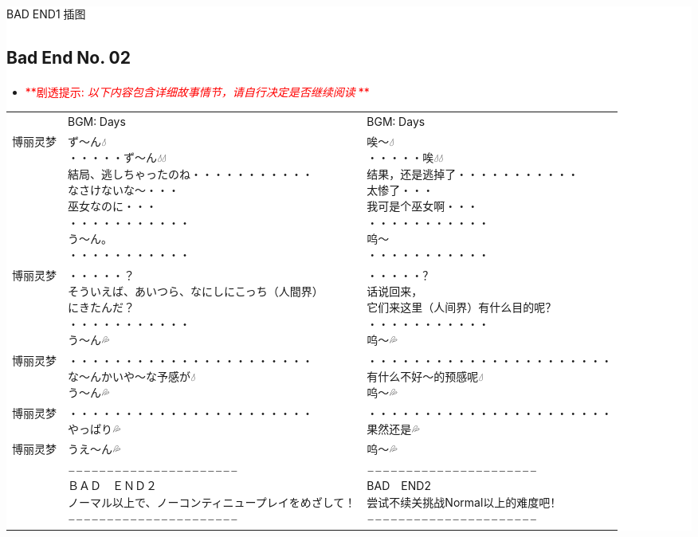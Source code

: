 



[](./文件-东方幻想乡ed02.png.md)


[](./文件-东方幻想乡ed03.png.md)

BAD END1 插图




## Bad End No. 02

- <font color="Red"> **剧透提示:  *以下内容包含详细故事情节，请自行决定是否继续阅读* ** </font>


<table><tbody><tr class="tt-bgm" id="Bad_End_No._02-1" data-pos="&#91;&quot;Bad End No. 02&quot;,1&#93;"><td id="" class="tt-bgm" lang="zh"><div class="poem"></div></td><td class="tt-ja" lang="ja"><div class="poem">BGM: Days</div></td><td class="tt-zh" lang="zh"><div class="poem">BGM: Days</div></td></tr><tr class="tt-content" id="Bad_End_No._02-2" data-pos="&#91;&quot;Bad End No. 02&quot;,2&#93;"><td id="博丽灵梦" class="tt-char" lang="zh"><div class="poem">博丽灵梦</div></td><td class="tt-ja" lang="ja"><div class="poem">ず～ん<i class="touhou98">&#128167;</i><br>・・・・・ず～ん<i class="touhou98">&#128167;</i><i class="touhou98">&#128167;</i><br>結局、逃しちゃったのね・・・・・・・・・・・<br>なさけないな～・・・<br>巫女なのに・・・<br>・・・・・・・・・・・<br>う～ん。<br>・・・・・・・・・・・</div></td><td class="tt-zh" lang="zh"><div class="poem">唉～<i class="touhou98">&#128167;</i><br>・・・・・唉<i class="touhou98">&#128167;</i><i class="touhou98">&#128167;</i><br>结果，还是逃掉了・・・・・・・・・・・<br>太惨了・・・<br>我可是个巫女啊・・・<br>・・・・・・・・・・・<br>呜～<br>・・・・・・・・・・・</div></td></tr><tr class="tt-content" id="Bad_End_No._02-3" data-pos="&#91;&quot;Bad End No. 02&quot;,3&#93;"><td id="博丽灵梦" class="tt-char" lang="zh"><div class="poem">博丽灵梦</div></td><td class="tt-ja" lang="ja"><div class="poem">・・・・・？<br>そういえば、あいつら、なにしにこっち（人間界）<br>にきたんだ？<br>・・・・・・・・・・・<br>う～ん<i class="touhou98">&#128166;</i></div></td><td class="tt-zh" lang="zh"><div class="poem">・・・・・？<br>话说回来，<br>它们来这里（人间界）有什么目的呢？<br>・・・・・・・・・・・<br>呜～<i class="touhou98">&#128166;</i></div></td></tr><tr class="tt-content" id="Bad_End_No._02-4" data-pos="&#91;&quot;Bad End No. 02&quot;,4&#93;"><td id="博丽灵梦" class="tt-char" lang="zh"><div class="poem">博丽灵梦</div></td><td class="tt-ja" lang="ja"><div class="poem">・・・・・・・・・・・・・・・・・・・・・・<br>な～んかいや～な予感が<i class="touhou98">&#128167;</i><br>う～ん<i class="touhou98">&#128166;</i></div></td><td class="tt-zh" lang="zh"><div class="poem">・・・・・・・・・・・・・・・・・・・・・・<br>有什么不好～的预感呢<i class="touhou98">&#128167;</i><br>呜～<i class="touhou98">&#128166;</i></div></td></tr><tr class="tt-content" id="Bad_End_No._02-5" data-pos="&#91;&quot;Bad End No. 02&quot;,5&#93;"><td id="博丽灵梦" class="tt-char" lang="zh"><div class="poem">博丽灵梦</div></td><td class="tt-ja" lang="ja"><div class="poem">・・・・・・・・・・・・・・・・・・・・・・<br>やっぱり<i class="touhou98">&#128166;</i></div></td><td class="tt-zh" lang="zh"><div class="poem">・・・・・・・・・・・・・・・・・・・・・・<br>果然还是<i class="touhou98">&#128166;</i></div></td></tr><tr class="tt-content" id="Bad_End_No._02-6" data-pos="&#91;&quot;Bad End No. 02&quot;,6&#93;"><td id="博丽灵梦" class="tt-char" lang="zh"><div class="poem">博丽灵梦</div></td><td class="tt-ja" lang="ja"><div class="poem">うえ～ん<i class="touhou98">&#128166;</i></div></td><td class="tt-zh" lang="zh"><div class="poem">呜～<i class="touhou98">&#128166;</i></div></td></tr><tr class="tt-header" id="Bad_End_No._02-7" data-pos="&#91;&quot;Bad End No. 02&quot;,7&#93;"><td id="" class="tt-h" lang="zh"><div class="poem"></div></td><td class="tt-ja" lang="ja"><div class="poem"><small><small>－－－－－－－－－－－－－－－－－－－－－－</small></small><br>ＢＡＤ　ＥＮＤ２<br>ノーマル以上で、ノーコンティニュープレイをめざして！<br><small><small>－－－－－－－－－－－－－－－－－－－－－－</small></small></div></td><td class="tt-zh" lang="zh"><div class="poem"><small><small>－－－－－－－－－－－－－－－－－－－－－－</small></small><br>BAD　END2<br>尝试不续关挑战Normal以上的难度吧！<br><small><small>－－－－－－－－－－－－－－－－－－－－－－</small></small></div></td></tr></tbody></table>





[](./文件-东方幻想乡ed02.png.md)
